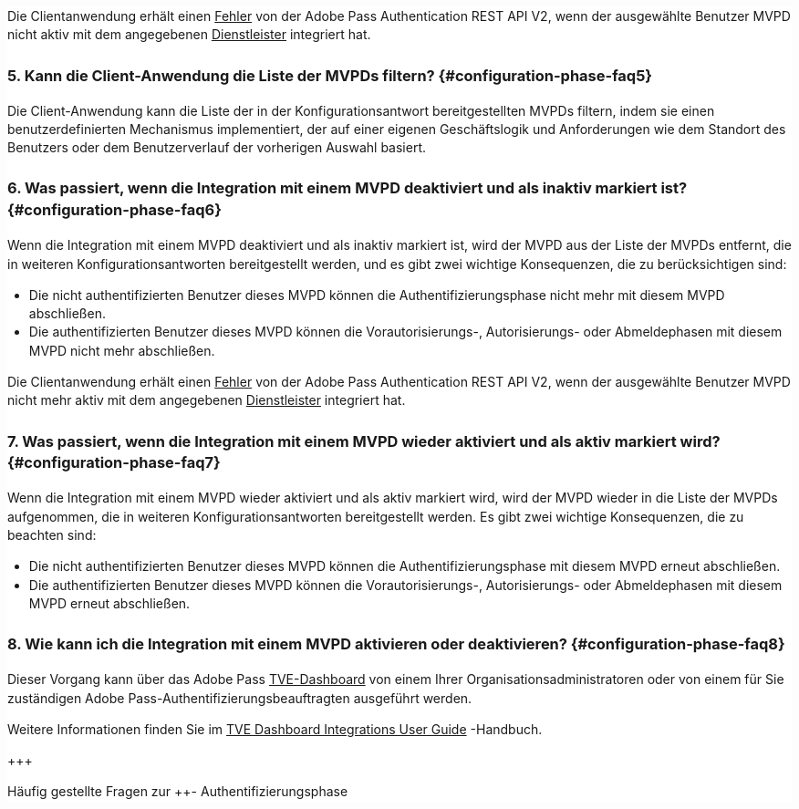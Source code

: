Die Clientanwendung erhält einen [Fehler](/help/authentication/enhanced-error-codes.md) von der Adobe Pass Authentication REST API V2, wenn der ausgewählte Benutzer MVPD nicht aktiv mit dem angegebenen [Dienstleister](./rest-api-v2-glossary.md#service-provider) integriert hat.

### 5. Kann die Client-Anwendung die Liste der MVPDs filtern? {#configuration-phase-faq5}

Die Client-Anwendung kann die Liste der in der Konfigurationsantwort bereitgestellten MVPDs filtern, indem sie einen benutzerdefinierten Mechanismus implementiert, der auf einer eigenen Geschäftslogik und Anforderungen wie dem Standort des Benutzers oder dem Benutzerverlauf der vorherigen Auswahl basiert.

### 6. Was passiert, wenn die Integration mit einem MVPD deaktiviert und als inaktiv markiert ist? {#configuration-phase-faq6}

Wenn die Integration mit einem MVPD deaktiviert und als inaktiv markiert ist, wird der MVPD aus der Liste der MVPDs entfernt, die in weiteren Konfigurationsantworten bereitgestellt werden, und es gibt zwei wichtige Konsequenzen, die zu berücksichtigen sind:

* Die nicht authentifizierten Benutzer dieses MVPD können die Authentifizierungsphase nicht mehr mit diesem MVPD abschließen.
* Die authentifizierten Benutzer dieses MVPD können die Vorautorisierungs-, Autorisierungs- oder Abmeldephasen mit diesem MVPD nicht mehr abschließen.

Die Clientanwendung erhält einen [Fehler](/help/authentication/enhanced-error-codes.md) von der Adobe Pass Authentication REST API V2, wenn der ausgewählte Benutzer MVPD nicht mehr aktiv mit dem angegebenen [Dienstleister](./rest-api-v2-glossary.md#service-provider) integriert hat.

### 7. Was passiert, wenn die Integration mit einem MVPD wieder aktiviert und als aktiv markiert wird? {#configuration-phase-faq7}

Wenn die Integration mit einem MVPD wieder aktiviert und als aktiv markiert wird, wird der MVPD wieder in die Liste der MVPDs aufgenommen, die in weiteren Konfigurationsantworten bereitgestellt werden. Es gibt zwei wichtige Konsequenzen, die zu beachten sind:

* Die nicht authentifizierten Benutzer dieses MVPD können die Authentifizierungsphase mit diesem MVPD erneut abschließen.
* Die authentifizierten Benutzer dieses MVPD können die Vorautorisierungs-, Autorisierungs- oder Abmeldephasen mit diesem MVPD erneut abschließen.

### 8. Wie kann ich die Integration mit einem MVPD aktivieren oder deaktivieren? {#configuration-phase-faq8}

Dieser Vorgang kann über das Adobe Pass [TVE-Dashboard](./rest-api-v2-glossary.md#tve-dashboard) von einem Ihrer Organisationsadministratoren oder von einem für Sie zuständigen Adobe Pass-Authentifizierungsbeauftragten ausgeführt werden.

Weitere Informationen finden Sie im [TVE Dashboard Integrations User Guide](/help/authentication/tve-dashboard/new-tve-dashboard/tve-dashboard-integrations.md#disable-integration) -Handbuch.

+++

Häufig gestellte Fragen zur ++- Authentifizierungsphase
